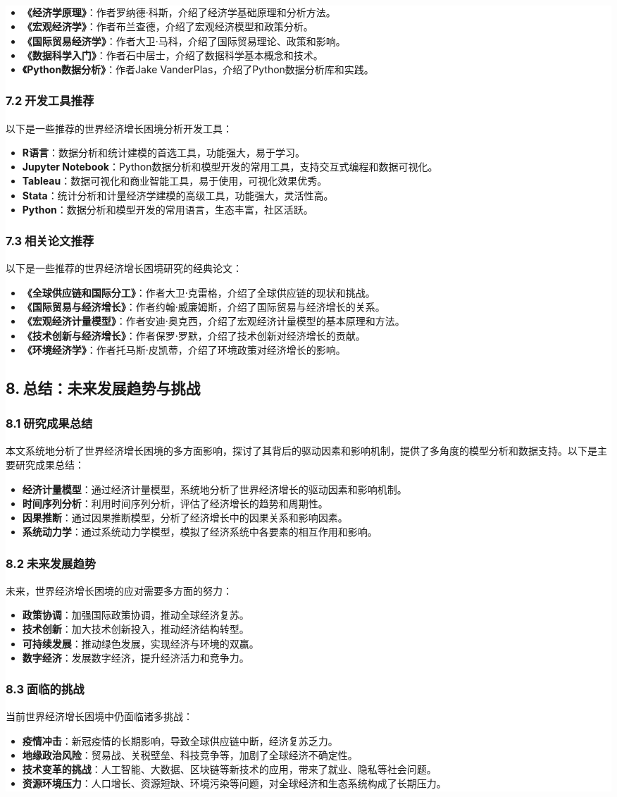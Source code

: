 - **《经济学原理》**：作者罗纳德·科斯，介绍了经济学基础原理和分析方法。
- **《宏观经济学》**：作者布兰查德，介绍了宏观经济模型和政策分析。
- **《国际贸易经济学》**：作者大卫·马科，介绍了国际贸易理论、政策和影响。
- **《数据科学入门》**：作者石中居士，介绍了数据科学基本概念和技术。
- **《Python数据分析》**：作者Jake VanderPlas，介绍了Python数据分析库和实践。

### 7.2 开发工具推荐

以下是一些推荐的世界经济增长困境分析开发工具：

- **R语言**：数据分析和统计建模的首选工具，功能强大，易于学习。
- **Jupyter Notebook**：Python数据分析和模型开发的常用工具，支持交互式编程和数据可视化。
- **Tableau**：数据可视化和商业智能工具，易于使用，可视化效果优秀。
- **Stata**：统计分析和计量经济学建模的高级工具，功能强大，灵活性高。
- **Python**：数据分析和模型开发的常用语言，生态丰富，社区活跃。

### 7.3 相关论文推荐

以下是一些推荐的世界经济增长困境研究的经典论文：

- **《全球供应链和国际分工》**：作者大卫·克雷格，介绍了全球供应链的现状和挑战。
- **《国际贸易与经济增长》**：作者约翰·威廉姆斯，介绍了国际贸易与经济增长的关系。
- **《宏观经济计量模型》**：作者安迪·奥克西，介绍了宏观经济计量模型的基本原理和方法。
- **《技术创新与经济增长》**：作者保罗·罗默，介绍了技术创新对经济增长的贡献。
- **《环境经济学》**：作者托马斯·皮凯蒂，介绍了环境政策对经济增长的影响。

## 8. 总结：未来发展趋势与挑战

### 8.1 研究成果总结

本文系统地分析了世界经济增长困境的多方面影响，探讨了其背后的驱动因素和影响机制，提供了多角度的模型分析和数据支持。以下是主要研究成果总结：

- **经济计量模型**：通过经济计量模型，系统地分析了世界经济增长的驱动因素和影响机制。
- **时间序列分析**：利用时间序列分析，评估了经济增长的趋势和周期性。
- **因果推断**：通过因果推断模型，分析了经济增长中的因果关系和影响因素。
- **系统动力学**：通过系统动力学模型，模拟了经济系统中各要素的相互作用和影响。

### 8.2 未来发展趋势

未来，世界经济增长困境的应对需要多方面的努力：

- **政策协调**：加强国际政策协调，推动全球经济复苏。
- **技术创新**：加大技术创新投入，推动经济结构转型。
- **可持续发展**：推动绿色发展，实现经济与环境的双赢。
- **数字经济**：发展数字经济，提升经济活力和竞争力。

### 8.3 面临的挑战

当前世界经济增长困境中仍面临诸多挑战：

- **疫情冲击**：新冠疫情的长期影响，导致全球供应链中断，经济复苏乏力。
- **地缘政治风险**：贸易战、关税壁垒、科技竞争等，加剧了全球经济不确定性。
- **技术变革的挑战**：人工智能、大数据、区块链等新技术的应用，带来了就业、隐私等社会问题。
- **资源环境压力**：人口增长、资源短缺、环境污染等问题，对全球经济和生态系统构成了长期压力。
